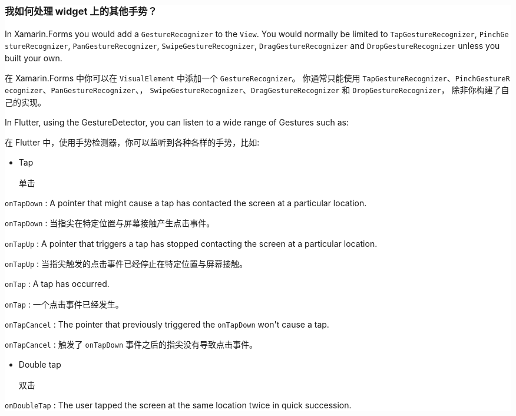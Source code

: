 ### 我如何处理 widget 上的其他手势？

In Xamarin.Forms you would add a `GestureRecognizer` to the `View`.
You would normally be limited to `TapGestureRecognizer`,
`PinchGestureRecognizer`, `PanGestureRecognizer`, `SwipeGestureRecognizer`,
`DragGestureRecognizer` and `DropGestureRecognizer` unless you built your own.

在 Xamarin.Forms 中你可以在 `VisualElement`
中添加一个 `GestureRecognizer`。
你通常只能使用
`TapGestureRecognizer`、`PinchGestureRecognizer`、`PanGestureRecognizer`、，
`SwipeGestureRecognizer`、`DragGestureRecognizer` 和 `DropGestureRecognizer`，
除非你构建了自己的实现。

In Flutter, using the GestureDetector,
you can listen to a wide range of Gestures such as:

在 Flutter 中，使用手势检测器，你可以监听到各种各样的手势，比如:

* Tap

  单击

`onTapDown`
: A pointer that might cause a tap
  has contacted the screen at a particular location.

`onTapDown`
: 当指尖在特定位置与屏幕接触产生点击事件。

`onTapUp`
: A pointer that triggers a tap
  has stopped contacting the screen at a particular location.

`onTapUp`
: 当指尖触发的点击事件已经停止在特定位置与屏幕接触。

`onTap`
: A tap has occurred.

`onTap`
: 一个点击事件已经发生。

`onTapCancel`
: The pointer that previously triggered the `onTapDown`
  won't cause a tap.

`onTapCancel`
: 触发了 `onTapDown` 事件之后的指尖没有导致点击事件。

* Double tap

  双击

`onDoubleTap`
: The user tapped the screen at the same location twice
  in quick succession.
